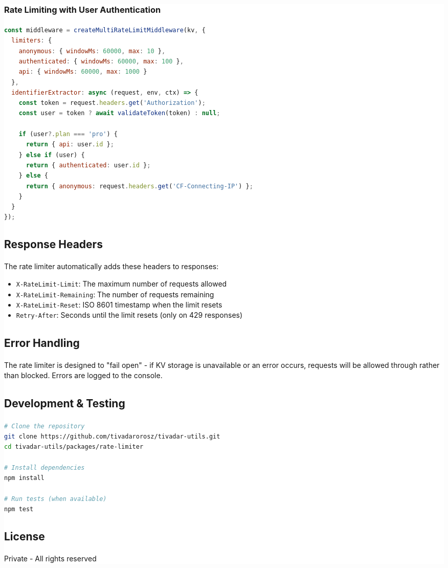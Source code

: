 ### Rate Limiting with User Authentication

```javascript
const middleware = createMultiRateLimitMiddleware(kv, {
  limiters: {
    anonymous: { windowMs: 60000, max: 10 },
    authenticated: { windowMs: 60000, max: 100 },
    api: { windowMs: 60000, max: 1000 }
  },
  identifierExtractor: async (request, env, ctx) => {
    const token = request.headers.get('Authorization');
    const user = token ? await validateToken(token) : null;

    if (user?.plan === 'pro') {
      return { api: user.id };
    } else if (user) {
      return { authenticated: user.id };
    } else {
      return { anonymous: request.headers.get('CF-Connecting-IP') };
    }
  }
});
```

## Response Headers

The rate limiter automatically adds these headers to responses:

- `X-RateLimit-Limit`: The maximum number of requests allowed
- `X-RateLimit-Remaining`: The number of requests remaining
- `X-RateLimit-Reset`: ISO 8601 timestamp when the limit resets
- `Retry-After`: Seconds until the limit resets (only on 429 responses)

## Error Handling

The rate limiter is designed to "fail open" - if KV storage is unavailable or an error occurs, requests will be allowed through rather than blocked. Errors are logged to the console.

## Development & Testing

```bash
# Clone the repository
git clone https://github.com/tivadarorosz/tivadar-utils.git
cd tivadar-utils/packages/rate-limiter

# Install dependencies
npm install

# Run tests (when available)
npm test
```

## License

Private - All rights reserved